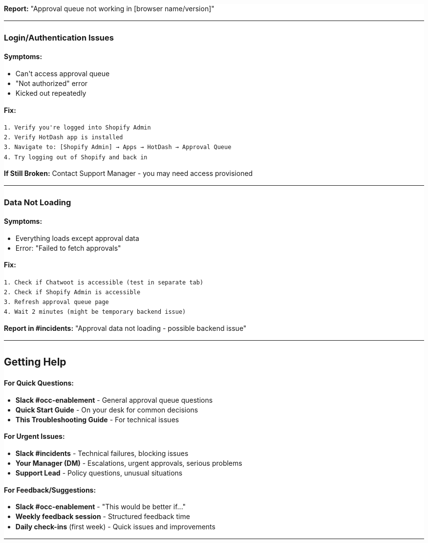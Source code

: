 **Report:** "Approval queue not working in [browser name/version]"

---

### Login/Authentication Issues

**Symptoms:**
- Can't access approval queue
- "Not authorized" error
- Kicked out repeatedly

**Fix:**
```
1. Verify you're logged into Shopify Admin
2. Verify HotDash app is installed
3. Navigate to: [Shopify Admin] → Apps → HotDash → Approval Queue
4. Try logging out of Shopify and back in
```

**If Still Broken:** Contact Support Manager - you may need access provisioned

---

### Data Not Loading

**Symptoms:**
- Everything loads except approval data
- Error: "Failed to fetch approvals"

**Fix:**
```
1. Check if Chatwoot is accessible (test in separate tab)
2. Check if Shopify Admin is accessible
3. Refresh approval queue page
4. Wait 2 minutes (might be temporary backend issue)
```

**Report in #incidents:** "Approval data not loading - possible backend issue"

---

## Getting Help

**For Quick Questions:**
- **Slack #occ-enablement** - General approval queue questions
- **Quick Start Guide** - On your desk for common decisions
- **This Troubleshooting Guide** - For technical issues

**For Urgent Issues:**
- **Slack #incidents** - Technical failures, blocking issues
- **Your Manager (DM)** - Escalations, urgent approvals, serious problems
- **Support Lead** - Policy questions, unusual situations

**For Feedback/Suggestions:**
- **Slack #occ-enablement** - "This would be better if..."
- **Weekly feedback session** - Structured feedback time
- **Daily check-ins** (first week) - Quick issues and improvements

---